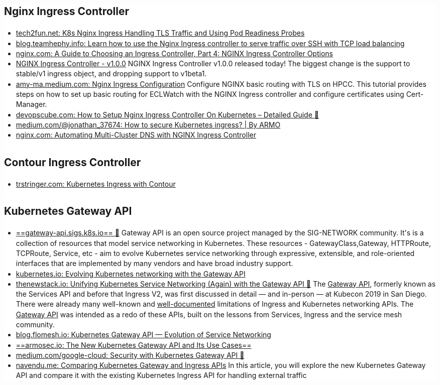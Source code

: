 ## Nginx Ingress Controller

- [tech2fun.net: K8s Nginx Ingress Handling TLS Traffic and Using Pod Readiness Probes](https://tech2fun.net/k8s-nginx-ingress-handling-tls-traffic-and-using-pod-readiness-probes/)
- [blog.teamhephy.info: Learn how to use the Nginx Ingress controller to serve traffic over SSH with TCP load balancing](https://blog.teamhephy.info/blog/posts/tutorials/running-workflow-without-any-loadbalancer.html)
- [nginx.com: A Guide to Choosing an Ingress Controller, Part 4: NGINX Ingress Controller Options](https://www.nginx.com/blog/guide-to-choosing-ingress-controller-part-4-nginx-ingress-controller-options/)
- [NGINX Ingress Controller - v1.0.0](https://github.com/kubernetes/ingress-nginx/releases/tag/controller-v1.0.0) NGINX Ingress Controller v1.0.0 released today! The biggest change is the support to stable/v1 ingress object, and dropping support to v1beta1.
- [amy-ma.medium.com: Nginx Ingress Configuration](https://amy-ma.medium.com/ingress-configuration-d9f13c5bcf1a) Configure NGINX basic routing with TLS on HPCC. This tutorial provides steps on how to set up basic routing for ECLWatch with the NGINX Ingress controller and configure certificates using Cert-Manager.
- [devopscube.com: How to Setup Nginx Ingress Controller On Kubernetes – Detailed Guide 🌟](https://devopscube.com/setup-ingress-kubernetes-nginx-controller/)
- [medium.com/@jonathan_37674: How to secure Kubernetes ingress? | By ARMO](https://medium.com/@jonathan_37674/how-to-secure-kubernetes-ingress-by-armo-cb86086ec540)
- [nginx.com: Automating Multi-Cluster DNS with NGINX Ingress Controller](https://www.nginx.com/blog/automating-multi-cluster-dns-with-nginx-ingress-controller)

## Contour Ingress Controller

- [trstringer.com: Kubernetes Ingress with Contour](https://trstringer.com/kubernetes-ingress-with-contour/)

## Kubernetes Gateway API

- [==gateway-api.sigs.k8s.io== 🌟](https://gateway-api.sigs.k8s.io/) Gateway API is an open source project managed by the SIG-NETWORK community. It's is a collection of resources that model service networking in Kubernetes. These resources - GatewayClass,Gateway, HTTPRoute, TCPRoute, Service, etc - aim to evolve Kubernetes service networking through expressive, extensible, and role-oriented interfaces that are implemented by many vendors and have broad industry support.
- [kubernetes.io: Evolving Kubernetes networking with the Gateway API](https://kubernetes.io/blog/2021/04/22/evolving-kubernetes-networking-with-the-gateway-api/)
- [thenewstack.io: Unifying Kubernetes Service Networking (Again) with the Gateway API 🌟](https://thenewstack.io/unifying-kubernetes-service-networking-again-with-the-gateway-api/) The [Gateway API](https://gateway-api.sigs.k8s.io/), formerly known as the Services API and before that Ingress V2, was first discussed in detail — and in-person — at Kubecon 2019 in San Diego. There were already many well-known and [well-documented](https://dave.cheney.net/paste/ingress-is-dead-long-live-ingressroute.pdf) limitations of Ingress and Kubernetes networking APIs. The [Gateway API](https://www.youtube.com/watch?v=GiFQNevrxYA) was intended as a redo of these APIs, built on the lessons from Services, Ingress and the service mesh community.
- [blog.flomesh.io: Kubernetes Gateway API — Evolution of Service Networking](https://blog.flomesh.io/kubernetes-gateway-api-evolution-of-service-networking-aa76ec4efa7e)
- [==armosec.io: The New Kubernetes Gateway API and Its Use Cases==](https://www.armosec.io/blog/kubernetes-gateway-api/)
- [medium.com/google-cloud: Security with Kubernetes Gateway API 🌟](https://medium.com/google-cloud/security-with-kubernetes-gateway-api-dcbb934ed2a4)
- [navendu.me: Comparing Kubernetes Gateway and Ingress APIs](https://navendu.me/posts/gateway-vs-ingress-api/) In this article, you will explore the new Kubernetes Gateway API and compare it with the existing Kubernetes Ingress API for handling external traffic
